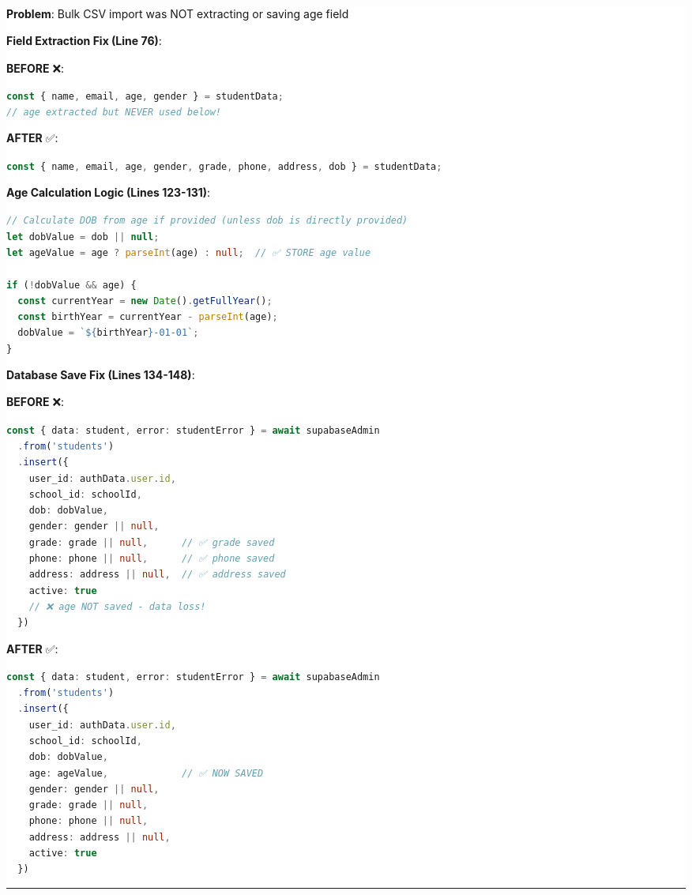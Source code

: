 **Problem**: Bulk CSV import was NOT extracting or saving age field

**Field Extraction Fix (Line 76)**:

**BEFORE** ❌:
```typescript
const { name, email, age, gender } = studentData;
// age extracted but NEVER used below!
```

**AFTER** ✅:
```typescript
const { name, email, age, gender, grade, phone, address, dob } = studentData;
```

**Age Calculation Logic (Lines 123-131)**:
```typescript
// Calculate DOB from age if provided (unless dob is directly provided)
let dobValue = dob || null;
let ageValue = age ? parseInt(age) : null;  // ✅ STORE age value

if (!dobValue && age) {
  const currentYear = new Date().getFullYear();
  const birthYear = currentYear - parseInt(age);
  dobValue = `${birthYear}-01-01`;
}
```

**Database Save Fix (Lines 134-148)**:

**BEFORE** ❌:
```typescript
const { data: student, error: studentError } = await supabaseAdmin
  .from('students')
  .insert({
    user_id: authData.user.id,
    school_id: schoolId,
    dob: dobValue,
    gender: gender || null,
    grade: grade || null,      // ✅ grade saved
    phone: phone || null,      // ✅ phone saved
    address: address || null,  // ✅ address saved
    active: true
    // ❌ age NOT saved - data loss!
  })
```

**AFTER** ✅:
```typescript
const { data: student, error: studentError } = await supabaseAdmin
  .from('students')
  .insert({
    user_id: authData.user.id,
    school_id: schoolId,
    dob: dobValue,
    age: ageValue,             // ✅ NOW SAVED
    gender: gender || null,
    grade: grade || null,
    phone: phone || null,
    address: address || null,
    active: true
  })
```

---